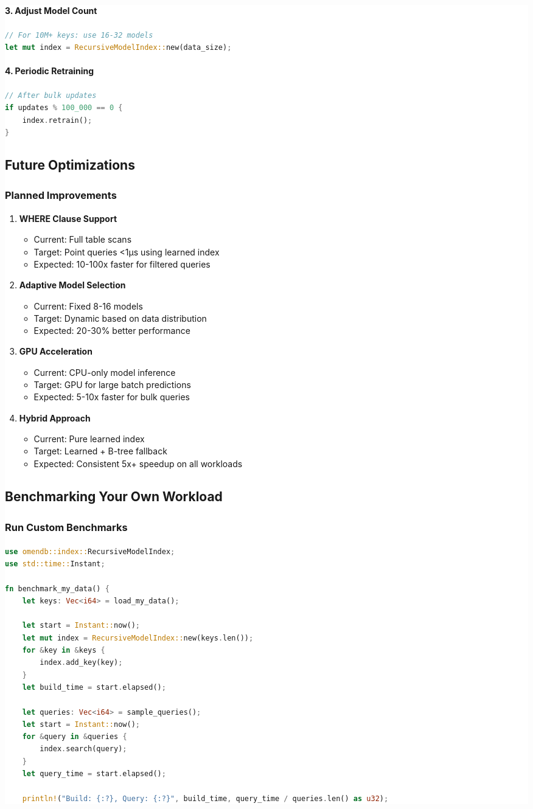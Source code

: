 #### 3. Adjust Model Count

```rust
// For 10M+ keys: use 16-32 models
let mut index = RecursiveModelIndex::new(data_size);
```

#### 4. Periodic Retraining

```rust
// After bulk updates
if updates % 100_000 == 0 {
    index.retrain();
}
```

## Future Optimizations

### Planned Improvements

1. **WHERE Clause Support**
   - Current: Full table scans
   - Target: Point queries <1μs using learned index
   - Expected: 10-100x faster for filtered queries

2. **Adaptive Model Selection**
   - Current: Fixed 8-16 models
   - Target: Dynamic based on data distribution
   - Expected: 20-30% better performance

3. **GPU Acceleration**
   - Current: CPU-only model inference
   - Target: GPU for large batch predictions
   - Expected: 5-10x faster for bulk queries

4. **Hybrid Approach**
   - Current: Pure learned index
   - Target: Learned + B-tree fallback
   - Expected: Consistent 5x+ speedup on all workloads

## Benchmarking Your Own Workload

### Run Custom Benchmarks

```rust
use omendb::index::RecursiveModelIndex;
use std::time::Instant;

fn benchmark_my_data() {
    let keys: Vec<i64> = load_my_data();

    let start = Instant::now();
    let mut index = RecursiveModelIndex::new(keys.len());
    for &key in &keys {
        index.add_key(key);
    }
    let build_time = start.elapsed();

    let queries: Vec<i64> = sample_queries();
    let start = Instant::now();
    for &query in &queries {
        index.search(query);
    }
    let query_time = start.elapsed();

    println!("Build: {:?}, Query: {:?}", build_time, query_time / queries.len() as u32);
```